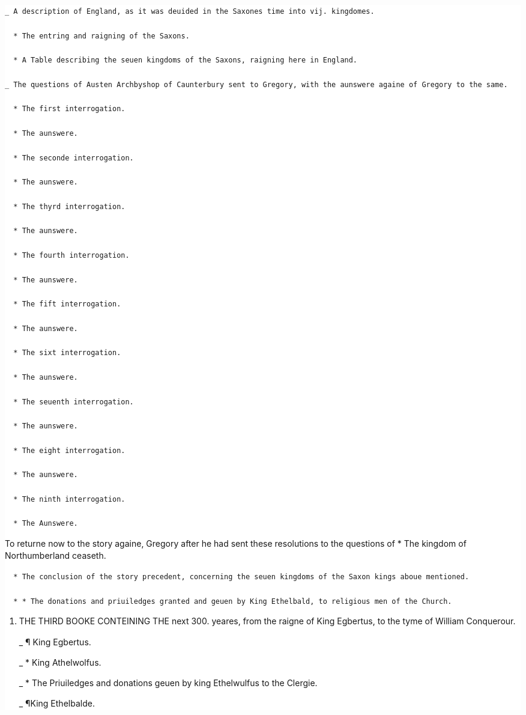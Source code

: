     _ A description of England, as it was deuided in the Saxones time into vij. kingdomes.

      * The entring and raigning of the Saxons.

      * A Table describing the seuen kingdoms of the Saxons, raigning here in England.

    _ The questions of Austen Archbyshop of Caunterbury sent to Gregory, with the aunswere againe of Gregory to the same.

      * The first interrogation.

      * The aunswere.

      * The seconde interrogation.

      * The aunswere.

      * The thyrd interrogation.

      * The aunswere.

      * The fourth interrogation.

      * The aunswere.

      * The fift interrogation.

      * The aunswere.

      * The sixt interrogation.

      * The aunswere.

      * The seuenth interrogation.

      * The aunswere.

      * The eight interrogation.

      * The aunswere.

      * The ninth interrogation.

      * The Aunswere.
To returne now to the story againe, Gregory after he had sent these resolutions to the questions of 
      * The kingdom of Northumberland ceaseth.

      * The conclusion of the story precedent, concerning the seuen kingdoms of the Saxon kings aboue mentioned.

      * * The donations and priuiledges granted and geuen by King Ethelbald, to religious men of the Church.

1. THE THIRD BOOKE CONTEINING THE next 300. yeares, from the raigne of King Egbertus, to the tyme of William Conquerour.

    _ ¶ King Egbertus.

    _ * King Athelwolfus.

    _ * The Priuiledges and donations geuen by king Ethelwulfus to the Clergie.

    _ ¶King Ethelbalde.
